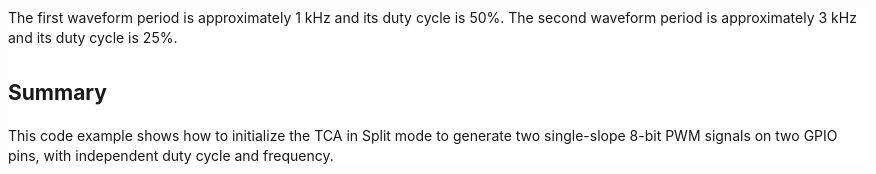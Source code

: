 The first waveform period is approximately 1 kHz and its duty cycle is 50%. The second waveform period is approximately 3 kHz and its duty cycle is 25%.

## Summary

This code example shows how to initialize the TCA in Split mode to generate two single-slope 8-bit PWM signals on two GPIO pins, with independent duty cycle and frequency.
